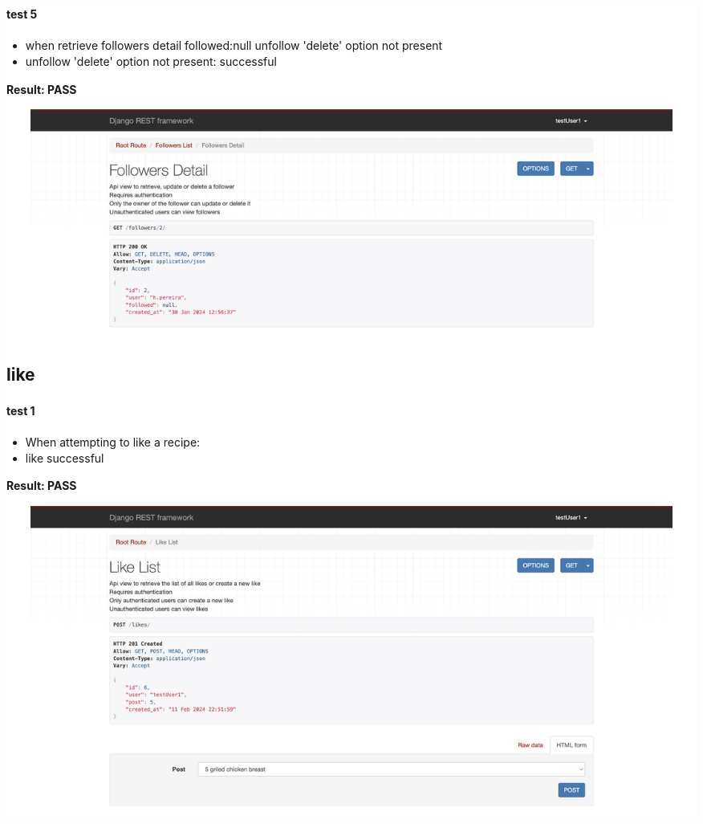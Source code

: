 #### test 5
- when retrieve followers detail followed:null unfollow 'delete' option not present
- unfollow 'delete' option not present: successful

**Result: PASS**

<p align="center">
    <img src="readme_images/followers_list_detail/followed_null_delete_not_present.png" width=800>
</p>

## like

#### test 1
- When attempting to like a recipe:
- like successful

**Result: PASS**

<p align="center">
    <img src="readme_images/like_list_detail/like_successful.png" width=800>
</p>
